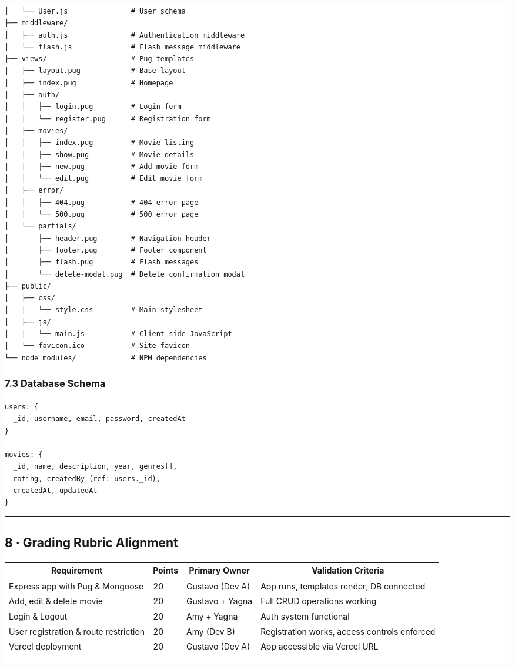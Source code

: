 ```text
│   └── User.js               # User schema
├── middleware/
│   ├── auth.js               # Authentication middleware
│   └── flash.js              # Flash message middleware
├── views/                    # Pug templates
│   ├── layout.pug            # Base layout
│   ├── index.pug             # Homepage
│   ├── auth/
│   │   ├── login.pug         # Login form
│   │   └── register.pug      # Registration form
│   ├── movies/
│   │   ├── index.pug         # Movie listing
│   │   ├── show.pug          # Movie details
│   │   ├── new.pug           # Add movie form
│   │   └── edit.pug          # Edit movie form
│   ├── error/
│   │   ├── 404.pug           # 404 error page
│   │   └── 500.pug           # 500 error page
│   └── partials/
│       ├── header.pug        # Navigation header
│       ├── footer.pug        # Footer component
│       ├── flash.pug         # Flash messages
│       └── delete-modal.pug  # Delete confirmation modal
├── public/
│   ├── css/
│   │   └── style.css         # Main stylesheet
│   ├── js/
│   │   └── main.js           # Client-side JavaScript
│   └── favicon.ico           # Site favicon
└── node_modules/             # NPM dependencies
```

### 7.3 Database Schema

```text
users: {
  _id, username, email, password, createdAt
}

movies: {
  _id, name, description, year, genres[],
  rating, createdBy (ref: users._id),
  createdAt, updatedAt
}
```

---

## 8 · Grading Rubric Alignment

| Requirement                           | Points | Primary Owner   | Validation Criteria                          |
| ------------------------------------- | ------ | --------------- | -------------------------------------------- |
| Express app with Pug & Mongoose       | 20     | Gustavo (Dev A) | App runs, templates render, DB connected     |
| Add, edit & delete movie              | 20     | Gustavo + Yagna | Full CRUD operations working                 |
| Login & Logout                        | 20     | Amy + Yagna     | Auth system functional                       |
| User registration & route restriction | 20     | Amy (Dev B)     | Registration works, access controls enforced |
| Vercel deployment                     | 20     | Gustavo (Dev A) | App accessible via Vercel URL                |

---